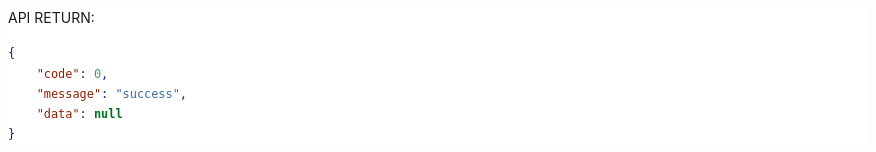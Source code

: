 ```json    
``` 
API RETURN:                  
```json     
{
    "code": 0,
    "message": "success",    
    "data": null    
}
```     